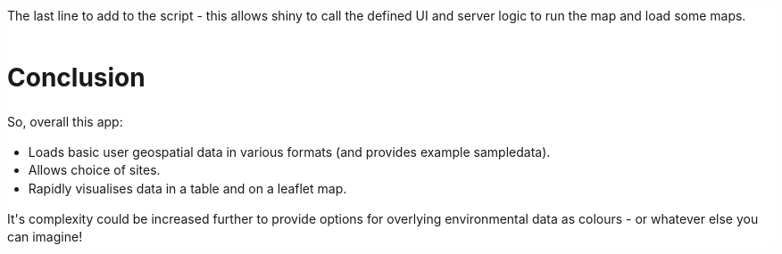 The last line to add to the script - this allows shiny to call the defined UI and server logic to run the map and load some maps.

# Conclusion

So, overall this app:
-   Loads basic user geospatial data in various formats (and provides example sampledata).
-   Allows choice of sites.
-   Rapidly visualises data in a table and on a leaflet map.

It's complexity could be increased further to provide options for overlying environmental data as colours - or whatever else you can imagine!
